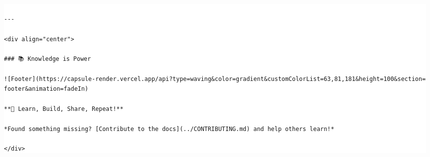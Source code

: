 ```

---

<div align="center">

### 📚 Knowledge is Power

![Footer](https://capsule-render.vercel.app/api?type=waving&color=gradient&customColorList=63,81,181&height=100&section=footer&animation=fadeIn)

**📖 Learn, Build, Share, Repeat!**

*Found something missing? [Contribute to the docs](../CONTRIBUTING.md) and help others learn!*

</div>
